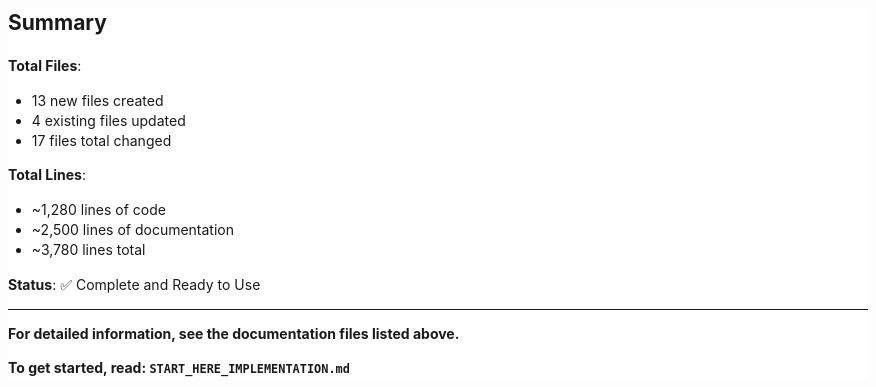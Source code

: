 
## Summary

**Total Files**:
- 13 new files created
- 4 existing files updated
- 17 files total changed

**Total Lines**:
- ~1,280 lines of code
- ~2,500 lines of documentation
- ~3,780 lines total

**Status**: ✅ Complete and Ready to Use

---

**For detailed information, see the documentation files listed above.**

**To get started, read: `START_HERE_IMPLEMENTATION.md`**
